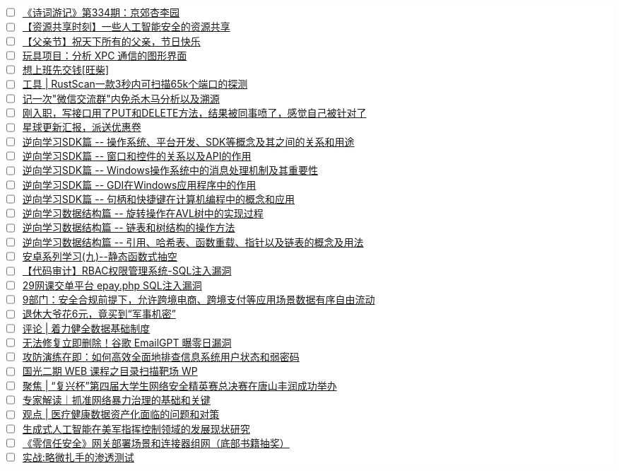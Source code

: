   - [ ] [《诗词游记》第334期：京郊杏李园](https://mp.weixin.qq.com/s?__biz=MzA5MDg1MDUyMA==&mid=2650470517&idx=3&sn=39cd74d02ee5b6b15aba625f130d1ac9)
  - [ ] [【资源共享时刻】一些人工智能安全的资源共享](https://mp.weixin.qq.com/s?__biz=Mzg4NzgyODEzNQ==&mid=2247487327&idx=1&sn=13fbab3ef7363bd57f1ea1fb3d65dc6b)
  - [ ] [【父亲节】祝天下所有的父亲，节日快乐](https://mp.weixin.qq.com/s?__biz=MzI2MTUwNjI4Mw==&mid=2247488479&idx=1&sn=09a91e4a8275052a7800c5a3a1ea50b8)
  - [ ] [玩具项目：分析 XPC 通信的图形界面](https://mp.weixin.qq.com/s?__biz=Mzk0NDE3MTkzNQ==&mid=2247485408&idx=1&sn=dbf63cc3cfbf33741c95ba67708b6e84)
  - [ ] [想上班先交钱[旺柴]](https://mp.weixin.qq.com/s?__biz=Mzg5OTg1MDk0Mw==&mid=2247484652&idx=1&sn=23e7817a5a22dd7e0b10b8dac4c1f919)
  - [ ] [工具 | RustScan一款3秒内可扫描65k个端口的探测](https://mp.weixin.qq.com/s?__biz=MzkyNzQxMjQ4Ng==&mid=2247484042&idx=1&sn=b803111de727d524eab873027678806a)
  - [ ] [记一次\"微信交流群\"内免杀木马分析以及溯源](https://mp.weixin.qq.com/s?__biz=Mzg2NTk4MTE1MQ==&mid=2247485080&idx=1&sn=310207560aaa737c2dae507943b2d01d)
  - [ ] [刚入职，写接口用了PUT和DELETE方法，结果被同事喷了，感觉自己被针对了](https://mp.weixin.qq.com/s?__biz=MzkwNjY1Mzc0Nw==&mid=2247484719&idx=1&sn=6a55c4569ea8f1604bda1eeceff5388b)
  - [ ] [星球更新汇报，派送优惠卷](https://mp.weixin.qq.com/s?__biz=MzkwNjY1Mzc0Nw==&mid=2247484719&idx=2&sn=28457420d29f002cf564b9fa01769af7)
  - [ ] [逆向学习SDK篇 -- 操作系统、平台开发、SDK等概念及其之间的关系和用途](https://mp.weixin.qq.com/s?__biz=MzA4MzgzNTU5MA==&mid=2652035179&idx=1&sn=3219dd2d6d0b082a344c424aa8f4c33b)
  - [ ] [逆向学习SDK篇 -- 窗口和控件的关系以及API的作用](https://mp.weixin.qq.com/s?__biz=MzA4MzgzNTU5MA==&mid=2652035179&idx=2&sn=84fd515ab75659548b496ca6974989ef)
  - [ ] [逆向学习SDK篇 -- Windows操作系统中的消息处理机制及其重要性](https://mp.weixin.qq.com/s?__biz=MzA4MzgzNTU5MA==&mid=2652035179&idx=3&sn=fa41bd781b4ed23d757550e00ce227ac)
  - [ ] [逆向学习SDK篇 -- GDI在Windows应用程序中的作用](https://mp.weixin.qq.com/s?__biz=MzA4MzgzNTU5MA==&mid=2652035179&idx=4&sn=a82823f6d815611bedb87053be2c0fe2)
  - [ ] [逆向学习SDK篇 -- 句柄和快捷键在计算机编程中的概念和应用](https://mp.weixin.qq.com/s?__biz=MzA4MzgzNTU5MA==&mid=2652035179&idx=5&sn=51aba555a05baf63c06fe80c9b5e03a9)
  - [ ] [逆向学习数据结构篇 -- 旋转操作在AVL树中的实现过程](https://mp.weixin.qq.com/s?__biz=MzA4MzgzNTU5MA==&mid=2652035179&idx=6&sn=85d57e44d0175fb4d47eaa9fb7f29a42)
  - [ ] [逆向学习数据结构篇 -- 链表和树结构的操作方法](https://mp.weixin.qq.com/s?__biz=MzA4MzgzNTU5MA==&mid=2652035179&idx=7&sn=02a1c62e16cfe1d3f1e1483496962265)
  - [ ] [逆向学习数据结构篇 -- 引用、哈希表、函数重载、指针以及链表的概念及用法](https://mp.weixin.qq.com/s?__biz=MzA4MzgzNTU5MA==&mid=2652035179&idx=8&sn=d3e8aea6633417fde918c8d50616971d)
  - [ ] [安卓系列学习(九)--静态函数式抽空](https://mp.weixin.qq.com/s?__biz=Mzg5OTg5NzkwNw==&mid=2247485190&idx=1&sn=b0096c92427cc2692df32eb90ee88367)
  - [ ] [【代码审计】RBAC权限管理系统-SQL注入漏洞](https://mp.weixin.qq.com/s?__biz=MzkyNTU3MjA3OQ==&mid=2247484963&idx=1&sn=7907f50ae9f81d0405709d6263af37c4)
  - [ ] [29网课交单平台 epay.php SQL注入漏洞](https://mp.weixin.qq.com/s?__biz=MzIzOTM2MzczNQ==&mid=2247484446&idx=1&sn=72c5dec36e505a211a50e97281f4329f)
  - [ ] [9部门：安全合规前提下，允许跨境电商、跨境支付等应用场景数据有序自由流动](https://mp.weixin.qq.com/s?__biz=MzIxMDIwODM2MA==&mid=2653930109&idx=1&sn=eec1c6bdcccb7c87d6c69e5b32dace43)
  - [ ] [退休大爷花6元，竟买到“军事机密”](https://mp.weixin.qq.com/s?__biz=MzI5NTM4OTQ5Mg==&mid=2247624279&idx=2&sn=d24bf87cf4c5d066dbdfc3830e38acb0)
  - [ ] [评论 | 着力健全数据基础制度](https://mp.weixin.qq.com/s?__biz=MzA5MzE5MDAzOA==&mid=2664216105&idx=3&sn=15acf833b83ea433a6670d5395bdfd1f)
  - [ ] [无法修复立即删除！谷歌 EmailGPT 曝零日漏洞](https://mp.weixin.qq.com/s?__biz=MzI5NTM4OTQ5Mg==&mid=2247624279&idx=4&sn=68719e8165d9ffd771f56421c1e13513)
  - [ ] [攻防演练在即：如何高效全面地排查信息系统用户状态和弱密码](https://mp.weixin.qq.com/s?__biz=Mzg4Njc0Mjc3NQ==&mid=2247486120&idx=1&sn=6da4db3d92a374c13aa716e59d79e02b)
  - [ ] [国光二期 WEB 课程之目录扫描靶场 WP](https://mp.weixin.qq.com/s?__biz=Mzk0MDI0OTQwNw==&mid=2247484646&idx=1&sn=dddb7ba7071c694f9370183bb017fd34)
  - [ ] [聚焦 | “复兴杯”第四届大学生网络安全精英赛总决赛在唐山丰润成功举办](https://mp.weixin.qq.com/s?__biz=MzA5MzE5MDAzOA==&mid=2664216105&idx=1&sn=a20562b2425e9a3bf02f3e75504510f8)
  - [ ] [专家解读｜抓准网络暴力治理的基础和关键](https://mp.weixin.qq.com/s?__biz=MzA5MzE5MDAzOA==&mid=2664216105&idx=2&sn=7b36b89ff0e0ba79c060f0122b95c51d)
  - [ ] [观点 | 医疗健康数据资产化面临的问题和对策](https://mp.weixin.qq.com/s?__biz=MzA5MzE5MDAzOA==&mid=2664216105&idx=4&sn=0326ca2b2be314338ddc75de7c4b90e9)
  - [ ] [生成式人工智能在美军指挥控制领域的发展现状研究](https://mp.weixin.qq.com/s?__biz=MzI1OTExNDY1NQ==&mid=2651613524&idx=1&sn=295e6e8368a20cbc7e0fe7089b085d58)
  - [ ] [《零信任安全》网关部署场景和连接器组网（底部书籍抽奖）](https://mp.weixin.qq.com/s?__biz=MzIwNDI2NjAxOQ==&mid=2247483741&idx=1&sn=c3b23ceb5bb90621b6b7b96dd86326b2)
  - [ ] [实战:略微扎手的渗透测试](https://mp.weixin.qq.com/s?__biz=MzIzMTIzNTM0MA==&mid=2247494977&idx=1&sn=b2687aa192c97b0fef505f95668ab5ab)